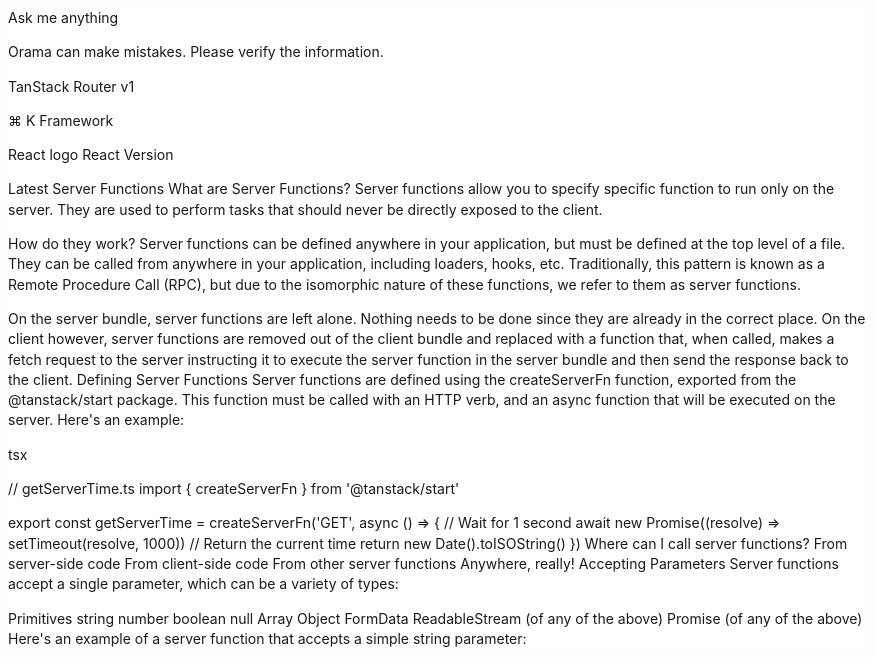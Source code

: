 Ask me anything

Orama can make mistakes. Please verify the information.

TanStack
Router v1

⌘ K
Framework

React logo
React
Version

Latest
Server Functions
What are Server Functions?
Server functions allow you to specify specific function to run only on the server. They are used to perform tasks that should never be directly exposed to the client.

How do they work?
Server functions can be defined anywhere in your application, but must be defined at the top level of a file. They can be called from anywhere in your application, including loaders, hooks, etc. Traditionally, this pattern is known as a Remote Procedure Call (RPC), but due to the isomorphic nature of these functions, we refer to them as server functions.

On the server bundle, server functions are left alone. Nothing needs to be done since they are already in the correct place.
On the client however, server functions are removed out of the client bundle and replaced with a function that, when called, makes a fetch request to the server instructing it to execute the server function in the server bundle and then send the response back to the client.
Defining Server Functions
Server functions are defined using the createServerFn function, exported from the @tanstack/start package. This function must be called with an HTTP verb, and an async function that will be executed on the server. Here's an example:

tsx

// getServerTime.ts
import { createServerFn } from '@tanstack/start'

export const getServerTime = createServerFn('GET', async () => {
// Wait for 1 second
await new Promise((resolve) => setTimeout(resolve, 1000))
// Return the current time
return new Date().toISOString()
})
Where can I call server functions?
From server-side code
From client-side code
From other server functions
Anywhere, really!
Accepting Parameters
Server functions accept a single parameter, which can be a variety of types:

Primitives
string
number
boolean
null
Array
Object
FormData
ReadableStream (of any of the above)
Promise (of any of the above)
Here's an example of a server function that accepts a simple string parameter:
